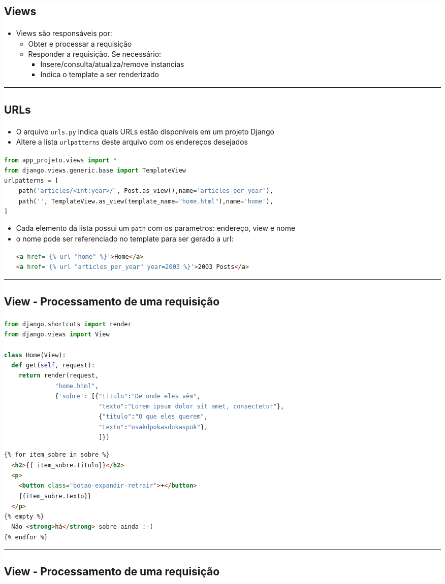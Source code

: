 ## Views

- Views são responsáveis por:
  - Obter e processar a requisição
  - Responder a requisição. Se necessário:
    - Insere/consulta/atualiza/remove instancias
    - Indica o template a ser renderizado

---

## URLs

- O arquivo `urls.py` indica quais URLs estão disponíveis em um projeto Django
- Altere a lista `urlpatterns` deste arquivo com os endereços desejados

```python
from app_projeto.views import *
from django.views.generic.base import TemplateView
urlpatterns = [
    path('articles/<int:year>/', Post.as_view(),name='articles_per_year'),
    path('', TemplateView.as_view(template_name="home.html"),name='home'),
]
```

- Cada elemento da lista possui um `path` com os parametros: endereço, view e nome
- o nome pode ser referenciado no template para ser gerado a url:
  ```html
  <a href='{% url "home" %}'>Home</a>
  <a href='{% url "articles_per_year" year=2003 %}'>2003 Posts</a>
  ```
---

## View - Processamento de uma requisição

```python
from django.shortcuts import render
from django.views import View

class Home(View):
  def get(self, request):
    return render(request,
              "home.html",
              {'sobre': [{"titulo":"De onde eles vêm",
                          "texto":"Lorem ipsum dolor sit amet, consectetur"},
                          {"titulo":"O que eles querem",
                          "texto":"osakdpokasdokaspok"},
                          ]})
  ```
  ```html
  {% for item_sobre in sobre %}
    <h2>{{ item_sobre.titulo}}</h2>
    <p>
      <button class="botao-expandir-retrair">+</button>
      {{item_sobre.texto}}
    </p>
  {% empty %}
    Não <strong>há</strong> sobre ainda :-(
  {% endfor %}
```
---
## View - Processamento de uma requisição
